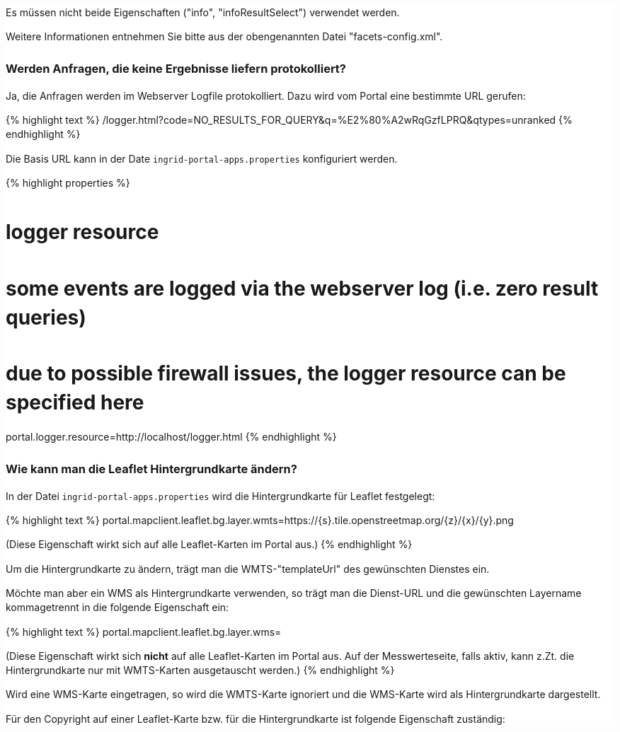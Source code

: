 Es müssen nicht beide Eigenschaften ("info", "infoResultSelect") verwendet werden.

Weitere Informationen entnehmen Sie bitte aus der obengenannten Datei "facets-config.xml".

### Werden Anfragen, die keine Ergebnisse liefern protokolliert?

Ja, die Anfragen werden im Webserver Logfile protokolliert. Dazu wird vom Portal eine bestimmte URL gerufen:

{% highlight text %}
/logger.html?code=NO_RESULTS_FOR_QUERY&q=%E2%80%A2wRqGzfLPRQ&qtypes=unranked
{% endhighlight %}

Die Basis URL kann in der Date `ingrid-portal-apps.properties` konfiguriert werden.

{% highlight properties %}
# logger resource
# some events are logged via the webserver log (i.e. zero result queries)
# due to possible firewall issues, the logger resource can be specified here
portal.logger.resource=http://localhost/logger.html
{% endhighlight %}

### Wie kann man die Leaflet Hintergrundkarte ändern?

In der Datei `ingrid-portal-apps.properties` wird die Hintergrundkarte für Leaflet festgelegt:

{% highlight text %}
portal.mapclient.leaflet.bg.layer.wmts=https://{s}.tile.openstreetmap.org/{z}/{x}/{y}.png

(Diese Eigenschaft wirkt sich auf alle Leaflet-Karten im Portal aus.)
{% endhighlight %}


Um die Hintergrundkarte zu ändern, trägt man die WMTS-"templateUrl" des gewünschten Dienstes ein. 

Möchte man aber ein WMS als Hintergrundkarte verwenden, so trägt man die Dienst-URL und die gewünschten Layername kommagetrennt in die folgende Eigenschaft ein:

{% highlight text %}
portal.mapclient.leaflet.bg.layer.wms=

(Diese Eigenschaft wirkt sich **nicht** auf alle Leaflet-Karten im Portal aus. Auf der Messwerteseite, falls aktiv, kann z.Zt. die Hintergrundkarte nur mit WMTS-Karten ausgetauscht werden.)
{% endhighlight %}

Wird eine WMS-Karte eingetragen, so wird die WMTS-Karte ignoriert und die WMS-Karte wird als Hintergrundkarte dargestellt.

Für den Copyright auf einer Leaflet-Karte bzw. für die Hintergrundkarte ist folgende Eigenschaft zuständig:
